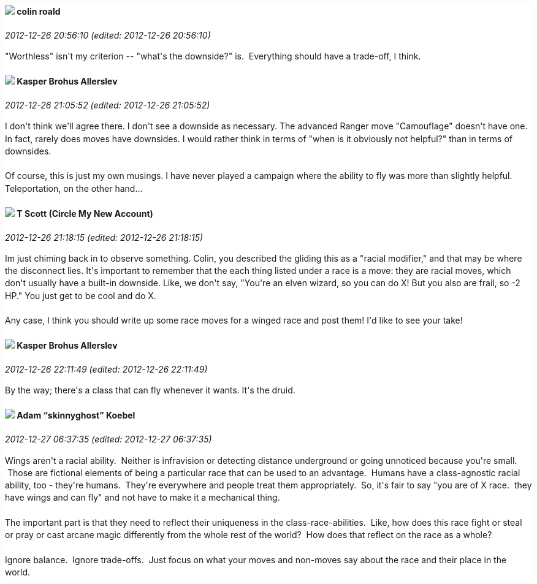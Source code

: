
<div id='comment z13bfvgbxtfsc12g104ce1cwqpe2utd5jdo'>
  <h4><img src='{{site.baseurl}}//images/avatars/112202482806363015700_photo.jpg'> colin roald</h4>
      <p><cite>2012-12-26 20:56:10 (edited: 2012-12-26 20:56:10)</cite></p>
        <p>&quot;Worthless&quot; isn&#39;t my criterion -- &quot;what&#39;s the downside?&quot; is.  Everything should have a trade-off, I think.</p>
</div>
        

<div id='comment z13bfvgbxtfsc12g104ce1cwqpe2utd5jdo'>
  <h4><img src='{{site.baseurl}}//images/avatars/110937611143261107555_photo.jpg'> Kasper Brohus Allerslev</h4>
      <p><cite>2012-12-26 21:05:52 (edited: 2012-12-26 21:05:52)</cite></p>
        <p>I don&#39;t think we&#39;ll agree there. I don&#39;t see a downside as necessary. The advanced Ranger move &quot;Camouflage&quot; doesn&#39;t have one. In fact, rarely does moves have downsides. I would rather think in terms of &quot;when is it obviously not helpful?&quot; than in terms of downsides.<br /><br />Of course, this is just my own musings. I have never played a campaign where the ability to fly was more than slightly helpful. Teleportation, on the other hand...</p>
</div>
        

<div id='comment z13bfvgbxtfsc12g104ce1cwqpe2utd5jdo'>
  <h4><img src='{{site.baseurl}}//images/avatars/101525738204255213314_photo.jpg'> T Scott (Circle My New Account)</h4>
      <p><cite>2012-12-26 21:18:15 (edited: 2012-12-26 21:18:15)</cite></p>
        <p>Im just chiming back in to observe something. Colin, you described the gliding this as a &quot;racial modifier,&quot; and that may be where the disconnect lies. It&#39;s important to remember that the each thing listed under a race is a move: they are racial moves, which don&#39;t usually have a built-in downside. Like, we don&#39;t say, &quot;You&#39;re an elven wizard, so you can do X! But you also are frail, so -2 HP.&quot; You just get to be cool and do X.<br /><br />Any case, I think you should write up some race moves for a winged race and post them! I&#39;d like to see your take!</p>
</div>
        

<div id='comment z13bfvgbxtfsc12g104ce1cwqpe2utd5jdo'>
  <h4><img src='{{site.baseurl}}//images/avatars/110937611143261107555_photo.jpg'> Kasper Brohus Allerslev</h4>
      <p><cite>2012-12-26 22:11:49 (edited: 2012-12-26 22:11:49)</cite></p>
        <p>By the way; there&#39;s a class that can fly whenever it wants. It&#39;s the druid.</p>
</div>
        

<div id='comment z13bfvgbxtfsc12g104ce1cwqpe2utd5jdo'>
  <h4><img src='{{site.baseurl}}//images/avatars/112484087750169360510_photo.jpg'> Adam “skinnyghost” Koebel</h4>
      <p><cite>2012-12-27 06:37:35 (edited: 2012-12-27 06:37:35)</cite></p>
        <p>Wings aren&#39;t a racial ability.  Neither is infravision or detecting distance underground or going unnoticed because you&#39;re small.  Those are fictional elements of being a particular race that can be used to an advantage.  Humans have a class-agnostic racial ability, too - they&#39;re humans.  They&#39;re everywhere and people treat them appropriately.  So, it&#39;s fair to say &quot;you are of X race.  they have wings and can fly&quot; and not have to make it a mechanical thing.  <br /><br />The important part is that they need to reflect their uniqueness in the class-race-abilities.  Like, how does this race fight or steal or pray or cast arcane magic differently from the whole rest of the world?  How does that reflect on the race as a whole?  <br /><br />Ignore balance.  Ignore trade-offs.  Just focus on what your moves and non-moves say about the race and their place in the world.</p>
</div>
        